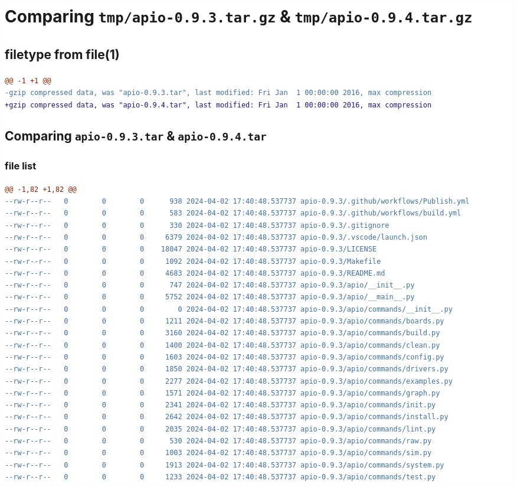 # Comparing `tmp/apio-0.9.3.tar.gz` & `tmp/apio-0.9.4.tar.gz`

## filetype from file(1)

```diff
@@ -1 +1 @@
-gzip compressed data, was "apio-0.9.3.tar", last modified: Fri Jan  1 00:00:00 2016, max compression
+gzip compressed data, was "apio-0.9.4.tar", last modified: Fri Jan  1 00:00:00 2016, max compression
```

## Comparing `apio-0.9.3.tar` & `apio-0.9.4.tar`

### file list

```diff
@@ -1,82 +1,82 @@
--rw-r--r--   0        0        0      938 2024-04-02 17:40:48.537737 apio-0.9.3/.github/workflows/Publish.yml
--rw-r--r--   0        0        0      583 2024-04-02 17:40:48.537737 apio-0.9.3/.github/workflows/build.yml
--rw-r--r--   0        0        0      330 2024-04-02 17:40:48.537737 apio-0.9.3/.gitignore
--rw-r--r--   0        0        0     6379 2024-04-02 17:40:48.537737 apio-0.9.3/.vscode/launch.json
--rw-r--r--   0        0        0    18047 2024-04-02 17:40:48.537737 apio-0.9.3/LICENSE
--rw-r--r--   0        0        0     1092 2024-04-02 17:40:48.537737 apio-0.9.3/Makefile
--rw-r--r--   0        0        0     4683 2024-04-02 17:40:48.537737 apio-0.9.3/README.md
--rw-r--r--   0        0        0      747 2024-04-02 17:40:48.537737 apio-0.9.3/apio/__init__.py
--rw-r--r--   0        0        0     5752 2024-04-02 17:40:48.537737 apio-0.9.3/apio/__main__.py
--rw-r--r--   0        0        0        0 2024-04-02 17:40:48.537737 apio-0.9.3/apio/commands/__init__.py
--rw-r--r--   0        0        0     1211 2024-04-02 17:40:48.537737 apio-0.9.3/apio/commands/boards.py
--rw-r--r--   0        0        0     3160 2024-04-02 17:40:48.537737 apio-0.9.3/apio/commands/build.py
--rw-r--r--   0        0        0     1400 2024-04-02 17:40:48.537737 apio-0.9.3/apio/commands/clean.py
--rw-r--r--   0        0        0     1603 2024-04-02 17:40:48.537737 apio-0.9.3/apio/commands/config.py
--rw-r--r--   0        0        0     1850 2024-04-02 17:40:48.537737 apio-0.9.3/apio/commands/drivers.py
--rw-r--r--   0        0        0     2277 2024-04-02 17:40:48.537737 apio-0.9.3/apio/commands/examples.py
--rw-r--r--   0        0        0     1571 2024-04-02 17:40:48.537737 apio-0.9.3/apio/commands/graph.py
--rw-r--r--   0        0        0     2341 2024-04-02 17:40:48.537737 apio-0.9.3/apio/commands/init.py
--rw-r--r--   0        0        0     2642 2024-04-02 17:40:48.537737 apio-0.9.3/apio/commands/install.py
--rw-r--r--   0        0        0     2035 2024-04-02 17:40:48.537737 apio-0.9.3/apio/commands/lint.py
--rw-r--r--   0        0        0      530 2024-04-02 17:40:48.537737 apio-0.9.3/apio/commands/raw.py
--rw-r--r--   0        0        0     1003 2024-04-02 17:40:48.537737 apio-0.9.3/apio/commands/sim.py
--rw-r--r--   0        0        0     1913 2024-04-02 17:40:48.537737 apio-0.9.3/apio/commands/system.py
--rw-r--r--   0        0        0     1233 2024-04-02 17:40:48.537737 apio-0.9.3/apio/commands/test.py
```